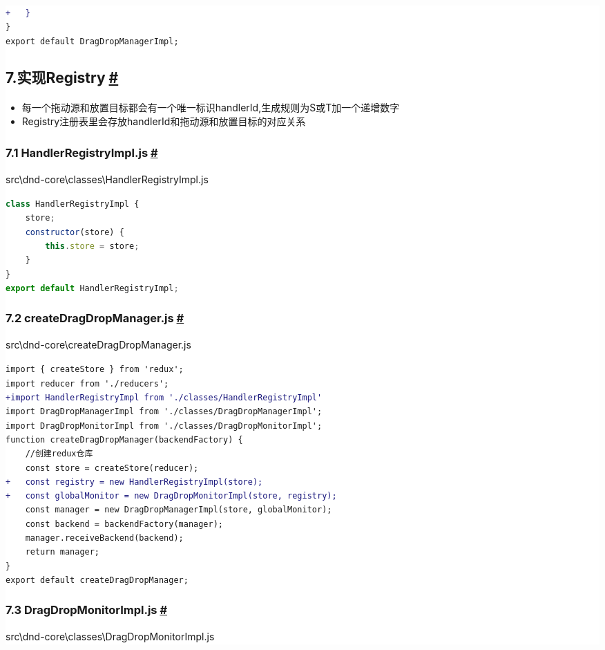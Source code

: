 ```diff
+   }
}
export default DragDropManagerImpl;
```

## 7.实现Registry [#](#t637实现registry)

* 每一个拖动源和放置目标都会有一个唯一标识handlerId,生成规则为S或T加一个递增数字
* Registry注册表里会存放handlerId和拖动源和放置目标的对应关系

### 7.1 HandlerRegistryImpl.js [#](#t6471-handlerregistryimpljs)

src\dnd-core\classes\HandlerRegistryImpl.js

```js
class HandlerRegistryImpl {
    store;
    constructor(store) {
        this.store = store;
    }
}
export default HandlerRegistryImpl;
```

### 7.2 createDragDropManager.js [#](#t6572-createdragdropmanagerjs)

src\dnd-core\createDragDropManager.js

```diff
import { createStore } from 'redux';
import reducer from './reducers';
+import HandlerRegistryImpl from './classes/HandlerRegistryImpl'
import DragDropManagerImpl from './classes/DragDropManagerImpl';
import DragDropMonitorImpl from './classes/DragDropMonitorImpl';
function createDragDropManager(backendFactory) {
    //创建redux仓库
    const store = createStore(reducer);
+   const registry = new HandlerRegistryImpl(store);
+   const globalMonitor = new DragDropMonitorImpl(store, registry);
    const manager = new DragDropManagerImpl(store, globalMonitor);
    const backend = backendFactory(manager);
    manager.receiveBackend(backend);
    return manager;
}
export default createDragDropManager;
```

### 7.3 DragDropMonitorImpl.js [#](#t6673-dragdropmonitorimpljs)

src\dnd-core\classes\DragDropMonitorImpl.js

